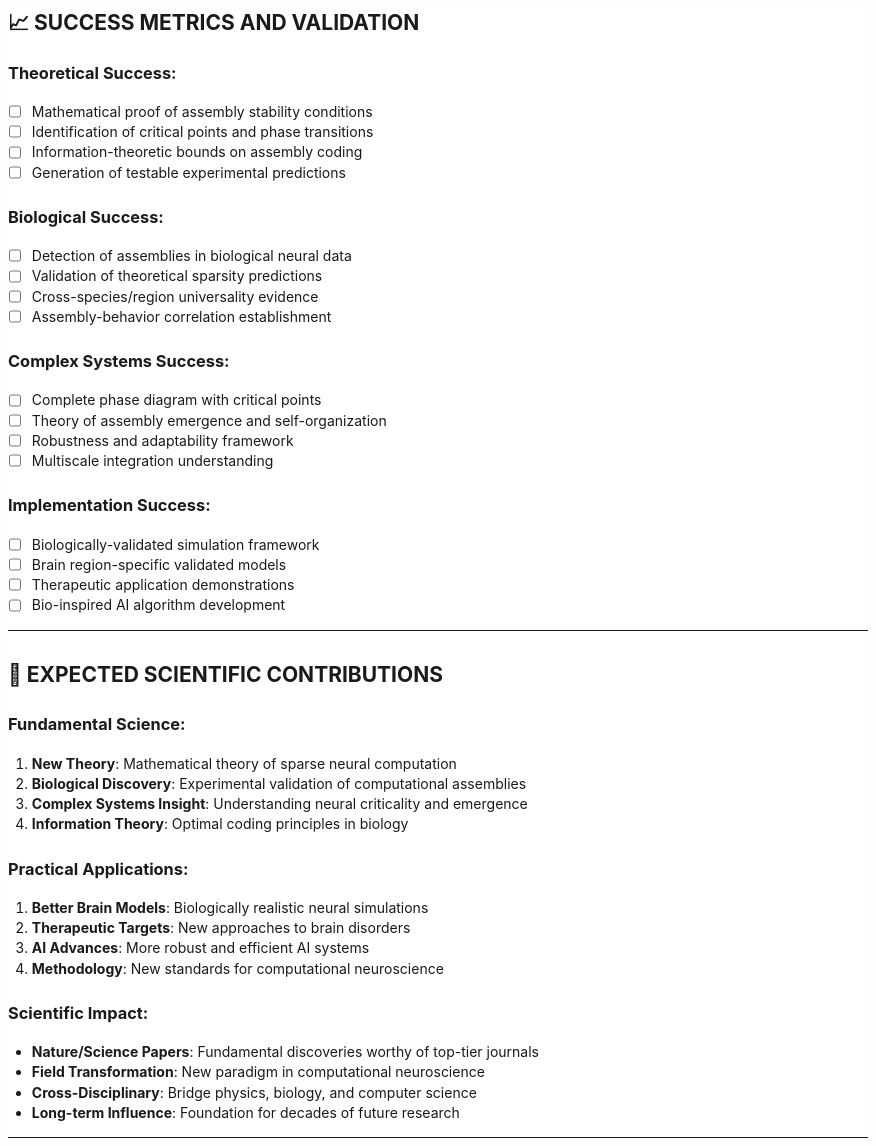 
## **📈 SUCCESS METRICS AND VALIDATION**

### **Theoretical Success:**
- [ ] Mathematical proof of assembly stability conditions
- [ ] Identification of critical points and phase transitions
- [ ] Information-theoretic bounds on assembly coding
- [ ] Generation of testable experimental predictions

### **Biological Success:**
- [ ] Detection of assemblies in biological neural data
- [ ] Validation of theoretical sparsity predictions
- [ ] Cross-species/region universality evidence
- [ ] Assembly-behavior correlation establishment

### **Complex Systems Success:**
- [ ] Complete phase diagram with critical points
- [ ] Theory of assembly emergence and self-organization
- [ ] Robustness and adaptability framework
- [ ] Multiscale integration understanding

### **Implementation Success:**
- [ ] Biologically-validated simulation framework
- [ ] Brain region-specific validated models
- [ ] Therapeutic application demonstrations
- [ ] Bio-inspired AI algorithm development

---

## **🎯 EXPECTED SCIENTIFIC CONTRIBUTIONS**

### **Fundamental Science:**
1. **New Theory**: Mathematical theory of sparse neural computation
2. **Biological Discovery**: Experimental validation of computational assemblies
3. **Complex Systems Insight**: Understanding neural criticality and emergence
4. **Information Theory**: Optimal coding principles in biology

### **Practical Applications:**
1. **Better Brain Models**: Biologically realistic neural simulations
2. **Therapeutic Targets**: New approaches to brain disorders
3. **AI Advances**: More robust and efficient AI systems
4. **Methodology**: New standards for computational neuroscience

### **Scientific Impact:**
- **Nature/Science Papers**: Fundamental discoveries worthy of top-tier journals
- **Field Transformation**: New paradigm in computational neuroscience
- **Cross-Disciplinary**: Bridge physics, biology, and computer science
- **Long-term Influence**: Foundation for decades of future research

---
